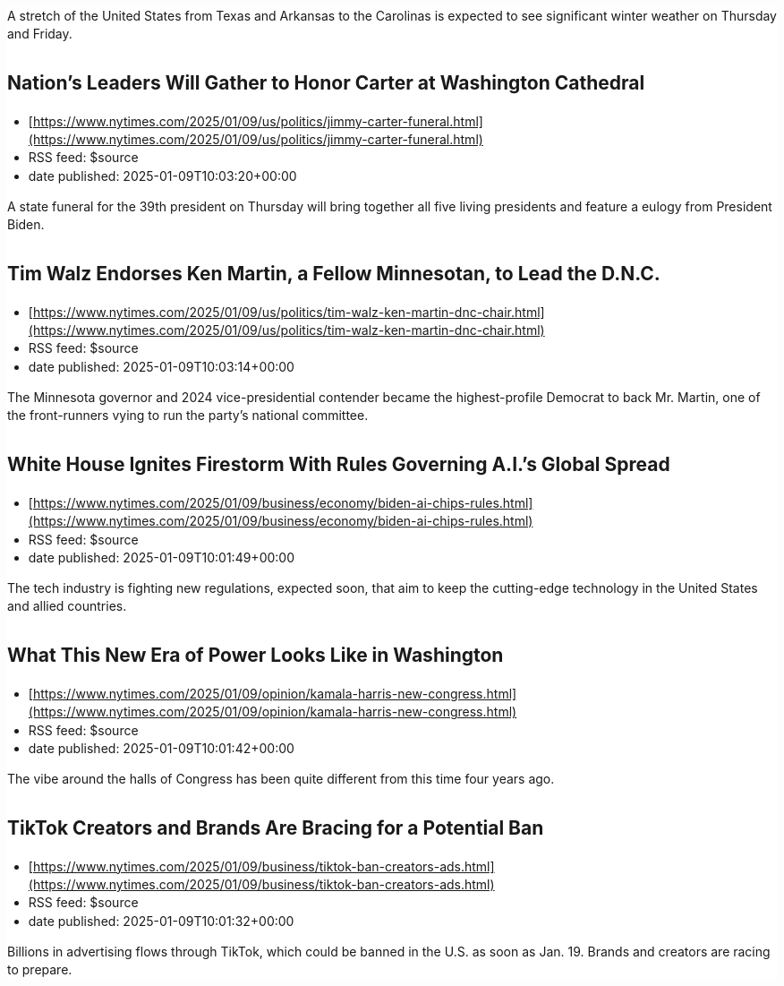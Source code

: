 A stretch of the United States from Texas and Arkansas to the Carolinas is expected to see significant winter weather on Thursday and Friday.

## Nation’s Leaders Will Gather to Honor Carter at Washington Cathedral
 - [https://www.nytimes.com/2025/01/09/us/politics/jimmy-carter-funeral.html](https://www.nytimes.com/2025/01/09/us/politics/jimmy-carter-funeral.html)
 - RSS feed: $source
 - date published: 2025-01-09T10:03:20+00:00

A state funeral for the 39th president on Thursday will bring together all five living presidents and feature a eulogy from President Biden.

## Tim Walz Endorses Ken Martin, a Fellow Minnesotan, to Lead the D.N.C.
 - [https://www.nytimes.com/2025/01/09/us/politics/tim-walz-ken-martin-dnc-chair.html](https://www.nytimes.com/2025/01/09/us/politics/tim-walz-ken-martin-dnc-chair.html)
 - RSS feed: $source
 - date published: 2025-01-09T10:03:14+00:00

The Minnesota governor and 2024 vice-presidential contender became the highest-profile Democrat to back Mr. Martin, one of the front-runners vying to run the party’s national committee.

## White House Ignites Firestorm With Rules Governing A.I.’s Global Spread
 - [https://www.nytimes.com/2025/01/09/business/economy/biden-ai-chips-rules.html](https://www.nytimes.com/2025/01/09/business/economy/biden-ai-chips-rules.html)
 - RSS feed: $source
 - date published: 2025-01-09T10:01:49+00:00

The tech industry is fighting new regulations, expected soon, that aim to keep the cutting-edge technology in the United States and allied countries.

## What This New Era of Power Looks Like in Washington
 - [https://www.nytimes.com/2025/01/09/opinion/kamala-harris-new-congress.html](https://www.nytimes.com/2025/01/09/opinion/kamala-harris-new-congress.html)
 - RSS feed: $source
 - date published: 2025-01-09T10:01:42+00:00

The vibe around the halls of Congress has been quite different from this time four years ago.

## TikTok Creators and Brands Are Bracing for a Potential Ban
 - [https://www.nytimes.com/2025/01/09/business/tiktok-ban-creators-ads.html](https://www.nytimes.com/2025/01/09/business/tiktok-ban-creators-ads.html)
 - RSS feed: $source
 - date published: 2025-01-09T10:01:32+00:00

Billions in advertising flows through TikTok, which could be banned in the U.S. as soon as Jan. 19. Brands and creators are racing to prepare.

